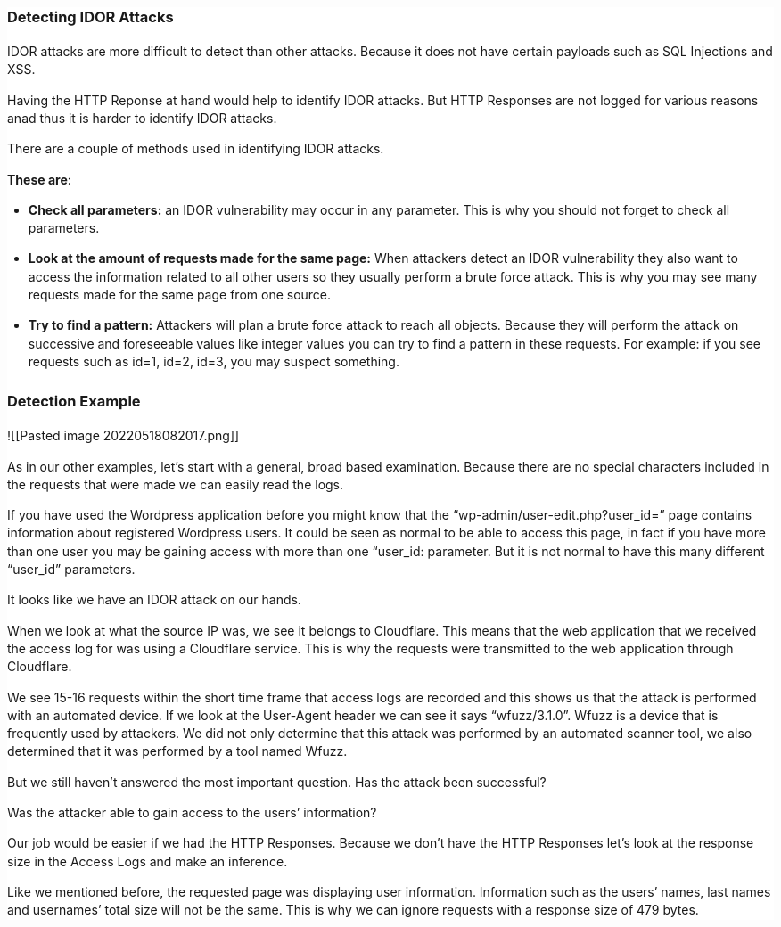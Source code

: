 ### Detecting IDOR Attacks
IDOR attacks are more difficult to detect than other attacks. Because it does not have certain payloads such as SQL Injections and XSS.

Having the HTTP Reponse at hand would help to identify IDOR attacks. But HTTP Responses are not logged for various reasons anad thus it is harder to identify IDOR attacks.

There are a couple of methods used in identifying IDOR attacks.

**These are**:
-   **Check all parameters:** an IDOR vulnerability may occur in any parameter. This is why you should not forget to check all parameters.
  
-   **Look at the amount of requests made for the same page:** When attackers detect an IDOR vulnerability they also want to access the information related to all other users so they usually perform a brute force attack. This is why you may see many requests made for the same page from one source.
  
-   **Try to find a pattern:** Attackers will plan a brute force attack to reach all objects. Because they will perform the attack on successive and foreseeable values like integer values you can try to find a pattern in these requests. For example: if you see requests such as id=1, id=2, id=3, you may suspect something.

### Detection Example
![[Pasted image 20220518082017.png]]

As in our other examples, let’s start with a general, broad based examination. Because there are no special characters included in the requests that were made we can easily read the logs.

If you have used the Wordpress application before you might know that the “wp-admin/user-edit.php?user_id=” page contains information about registered Wordpress users. It could be seen as normal to be able to access this page, in fact if you have more than one user you may be gaining access with more than one “user_id: parameter. But it is not normal to have this many different “user_id” parameters. 

It looks like we have an IDOR attack on our hands.

When we look at what the source IP was, we see it belongs to Cloudflare. This means that the web application that we received the access log for was using a Cloudflare service. This is why the requests were transmitted to the web application through Cloudflare.

We see 15-16 requests within the short time frame that access logs are recorded and this shows us that the attack is performed with an automated device. If we look at the User-Agent header we can see it says “wfuzz/3.1.0”. Wfuzz is a device that is frequently used by attackers. We did not only determine that this attack was performed by an automated scanner tool, we also determined that it was performed by a tool named Wfuzz.

But we still haven’t answered the most important question. Has the attack been successful? 

Was the attacker able to gain access to the users’ information?

Our job would be easier if we had the HTTP Responses. Because we don’t have the HTTP Responses let’s look at the response size in the Access Logs and make an inference.

Like we mentioned before, the requested page was displaying user information. Information such as the users’ names, last names and usernames’ total size will not be the same. This is why we can ignore requests with a response size of 479 bytes.
